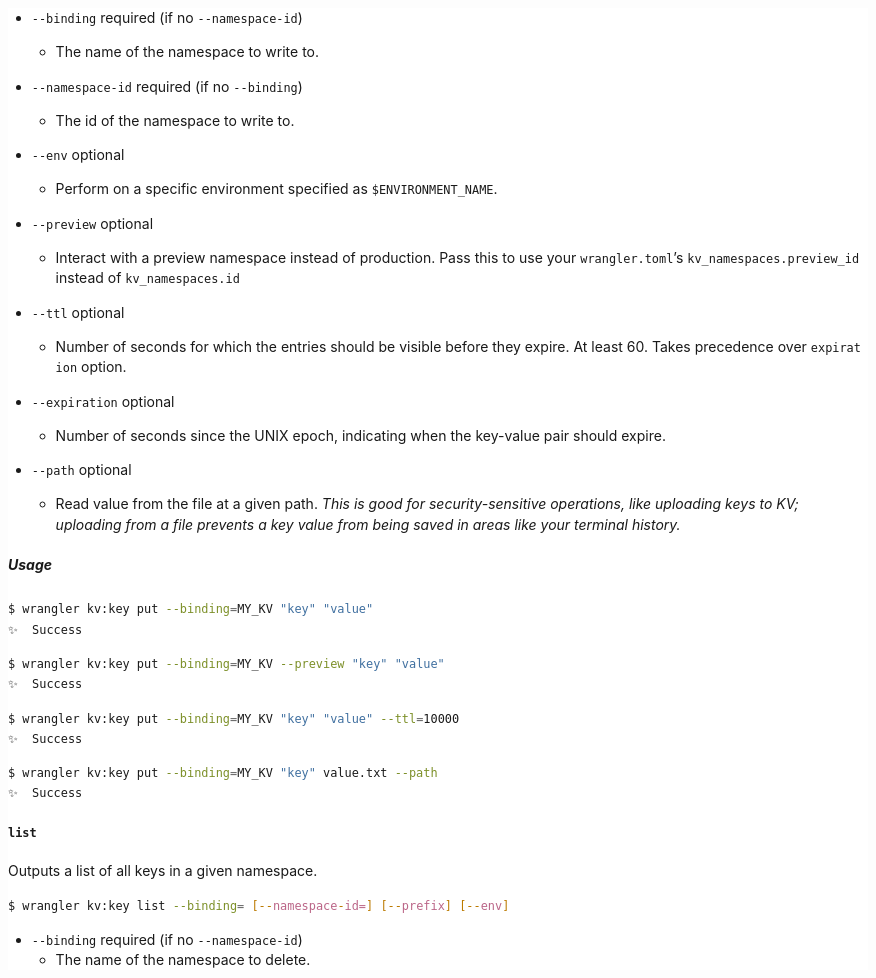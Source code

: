 - `--binding` <PropMeta>required (if no <Code>--namespace-id</Code>)</PropMeta>
  - The name of the namespace to write to.

- `--namespace-id` <PropMeta>required (if no <Code>--binding</Code>)</PropMeta>
  - The id of the namespace to write to.

- `--env` <PropMeta>optional</PropMeta>
  - Perform on a specific environment specified as `$ENVIRONMENT_NAME`.

- `--preview` <PropMeta>optional</PropMeta>
  - Interact with a preview namespace instead of production. Pass this to use your `wrangler.toml`’s `kv_namespaces.preview_id` instead of `kv_namespaces.id`

- `--ttl` <PropMeta>optional</PropMeta>
  - Number of seconds for which the entries should be visible before they expire. At least 60. Takes precedence over `expiration` option.

- `--expiration` <PropMeta>optional</PropMeta>
  - Number of seconds since the UNIX epoch, indicating when the key-value pair should expire.

- `--path` <PropMeta>optional</PropMeta>
  - Read value from the file at a given path. *This is good for security-sensitive operations, like uploading keys to KV; uploading from a file prevents a key value from being saved in areas like your terminal history.*

</Definitions>

##### Usage

```sh
$ wrangler kv:key put --binding=MY_KV "key" "value"
✨  Success
```

```sh
$ wrangler kv:key put --binding=MY_KV --preview "key" "value"
✨  Success
```

```sh
$ wrangler kv:key put --binding=MY_KV "key" "value" --ttl=10000
✨  Success
```

```sh
$ wrangler kv:key put --binding=MY_KV "key" value.txt --path
✨  Success
```

#### `list`

Outputs a list of all keys in a given namespace.

```sh
$ wrangler kv:key list --binding= [--namespace-id=] [--prefix] [--env]
```

<Definitions>

- `--binding` <PropMeta>required (if no <Code>--namespace-id</Code>)</PropMeta>
  - The name of the namespace to delete.
